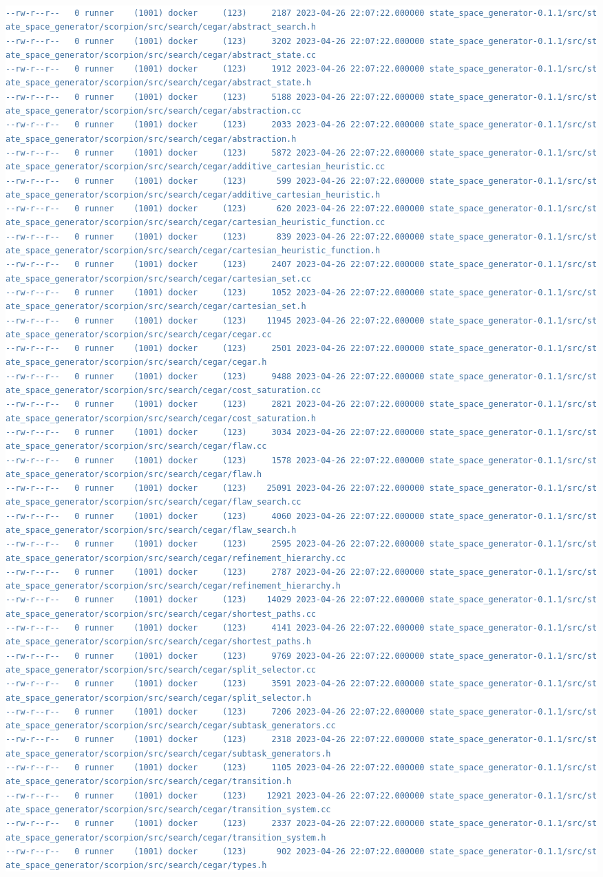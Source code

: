 ```diff
--rw-r--r--   0 runner    (1001) docker     (123)     2187 2023-04-26 22:07:22.000000 state_space_generator-0.1.1/src/state_space_generator/scorpion/src/search/cegar/abstract_search.h
--rw-r--r--   0 runner    (1001) docker     (123)     3202 2023-04-26 22:07:22.000000 state_space_generator-0.1.1/src/state_space_generator/scorpion/src/search/cegar/abstract_state.cc
--rw-r--r--   0 runner    (1001) docker     (123)     1912 2023-04-26 22:07:22.000000 state_space_generator-0.1.1/src/state_space_generator/scorpion/src/search/cegar/abstract_state.h
--rw-r--r--   0 runner    (1001) docker     (123)     5188 2023-04-26 22:07:22.000000 state_space_generator-0.1.1/src/state_space_generator/scorpion/src/search/cegar/abstraction.cc
--rw-r--r--   0 runner    (1001) docker     (123)     2033 2023-04-26 22:07:22.000000 state_space_generator-0.1.1/src/state_space_generator/scorpion/src/search/cegar/abstraction.h
--rw-r--r--   0 runner    (1001) docker     (123)     5872 2023-04-26 22:07:22.000000 state_space_generator-0.1.1/src/state_space_generator/scorpion/src/search/cegar/additive_cartesian_heuristic.cc
--rw-r--r--   0 runner    (1001) docker     (123)      599 2023-04-26 22:07:22.000000 state_space_generator-0.1.1/src/state_space_generator/scorpion/src/search/cegar/additive_cartesian_heuristic.h
--rw-r--r--   0 runner    (1001) docker     (123)      620 2023-04-26 22:07:22.000000 state_space_generator-0.1.1/src/state_space_generator/scorpion/src/search/cegar/cartesian_heuristic_function.cc
--rw-r--r--   0 runner    (1001) docker     (123)      839 2023-04-26 22:07:22.000000 state_space_generator-0.1.1/src/state_space_generator/scorpion/src/search/cegar/cartesian_heuristic_function.h
--rw-r--r--   0 runner    (1001) docker     (123)     2407 2023-04-26 22:07:22.000000 state_space_generator-0.1.1/src/state_space_generator/scorpion/src/search/cegar/cartesian_set.cc
--rw-r--r--   0 runner    (1001) docker     (123)     1052 2023-04-26 22:07:22.000000 state_space_generator-0.1.1/src/state_space_generator/scorpion/src/search/cegar/cartesian_set.h
--rw-r--r--   0 runner    (1001) docker     (123)    11945 2023-04-26 22:07:22.000000 state_space_generator-0.1.1/src/state_space_generator/scorpion/src/search/cegar/cegar.cc
--rw-r--r--   0 runner    (1001) docker     (123)     2501 2023-04-26 22:07:22.000000 state_space_generator-0.1.1/src/state_space_generator/scorpion/src/search/cegar/cegar.h
--rw-r--r--   0 runner    (1001) docker     (123)     9488 2023-04-26 22:07:22.000000 state_space_generator-0.1.1/src/state_space_generator/scorpion/src/search/cegar/cost_saturation.cc
--rw-r--r--   0 runner    (1001) docker     (123)     2821 2023-04-26 22:07:22.000000 state_space_generator-0.1.1/src/state_space_generator/scorpion/src/search/cegar/cost_saturation.h
--rw-r--r--   0 runner    (1001) docker     (123)     3034 2023-04-26 22:07:22.000000 state_space_generator-0.1.1/src/state_space_generator/scorpion/src/search/cegar/flaw.cc
--rw-r--r--   0 runner    (1001) docker     (123)     1578 2023-04-26 22:07:22.000000 state_space_generator-0.1.1/src/state_space_generator/scorpion/src/search/cegar/flaw.h
--rw-r--r--   0 runner    (1001) docker     (123)    25091 2023-04-26 22:07:22.000000 state_space_generator-0.1.1/src/state_space_generator/scorpion/src/search/cegar/flaw_search.cc
--rw-r--r--   0 runner    (1001) docker     (123)     4060 2023-04-26 22:07:22.000000 state_space_generator-0.1.1/src/state_space_generator/scorpion/src/search/cegar/flaw_search.h
--rw-r--r--   0 runner    (1001) docker     (123)     2595 2023-04-26 22:07:22.000000 state_space_generator-0.1.1/src/state_space_generator/scorpion/src/search/cegar/refinement_hierarchy.cc
--rw-r--r--   0 runner    (1001) docker     (123)     2787 2023-04-26 22:07:22.000000 state_space_generator-0.1.1/src/state_space_generator/scorpion/src/search/cegar/refinement_hierarchy.h
--rw-r--r--   0 runner    (1001) docker     (123)    14029 2023-04-26 22:07:22.000000 state_space_generator-0.1.1/src/state_space_generator/scorpion/src/search/cegar/shortest_paths.cc
--rw-r--r--   0 runner    (1001) docker     (123)     4141 2023-04-26 22:07:22.000000 state_space_generator-0.1.1/src/state_space_generator/scorpion/src/search/cegar/shortest_paths.h
--rw-r--r--   0 runner    (1001) docker     (123)     9769 2023-04-26 22:07:22.000000 state_space_generator-0.1.1/src/state_space_generator/scorpion/src/search/cegar/split_selector.cc
--rw-r--r--   0 runner    (1001) docker     (123)     3591 2023-04-26 22:07:22.000000 state_space_generator-0.1.1/src/state_space_generator/scorpion/src/search/cegar/split_selector.h
--rw-r--r--   0 runner    (1001) docker     (123)     7206 2023-04-26 22:07:22.000000 state_space_generator-0.1.1/src/state_space_generator/scorpion/src/search/cegar/subtask_generators.cc
--rw-r--r--   0 runner    (1001) docker     (123)     2318 2023-04-26 22:07:22.000000 state_space_generator-0.1.1/src/state_space_generator/scorpion/src/search/cegar/subtask_generators.h
--rw-r--r--   0 runner    (1001) docker     (123)     1105 2023-04-26 22:07:22.000000 state_space_generator-0.1.1/src/state_space_generator/scorpion/src/search/cegar/transition.h
--rw-r--r--   0 runner    (1001) docker     (123)    12921 2023-04-26 22:07:22.000000 state_space_generator-0.1.1/src/state_space_generator/scorpion/src/search/cegar/transition_system.cc
--rw-r--r--   0 runner    (1001) docker     (123)     2337 2023-04-26 22:07:22.000000 state_space_generator-0.1.1/src/state_space_generator/scorpion/src/search/cegar/transition_system.h
--rw-r--r--   0 runner    (1001) docker     (123)      902 2023-04-26 22:07:22.000000 state_space_generator-0.1.1/src/state_space_generator/scorpion/src/search/cegar/types.h
```